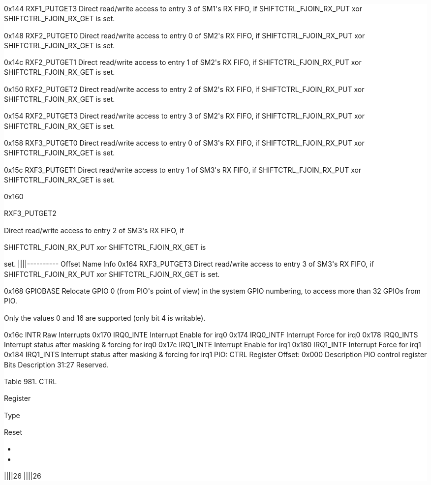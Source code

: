 0x144 RXF1_PUTGET3 Direct read/write access to entry 3 of SM1's RX FIFO, if SHIFTCTRL_FJOIN_RX_PUT xor SHIFTCTRL_FJOIN_RX_GET is set.

0x148 RXF2_PUTGET0 Direct read/write access to entry 0 of SM2's RX FIFO, if SHIFTCTRL_FJOIN_RX_PUT xor SHIFTCTRL_FJOIN_RX_GET is set.

0x14c RXF2_PUTGET1 Direct read/write access to entry 1 of SM2's RX FIFO, if SHIFTCTRL_FJOIN_RX_PUT xor SHIFTCTRL_FJOIN_RX_GET is set.

0x150 RXF2_PUTGET2 Direct read/write access to entry 2 of SM2's RX FIFO, if SHIFTCTRL_FJOIN_RX_PUT xor SHIFTCTRL_FJOIN_RX_GET is set.

0x154 RXF2_PUTGET3 Direct read/write access to entry 3 of SM2's RX FIFO, if SHIFTCTRL_FJOIN_RX_PUT xor SHIFTCTRL_FJOIN_RX_GET is set.

0x158 RXF3_PUTGET0 Direct read/write access to entry 0 of SM3's RX FIFO, if SHIFTCTRL_FJOIN_RX_PUT xor SHIFTCTRL_FJOIN_RX_GET is set.

0x15c RXF3_PUTGET1 Direct read/write access to entry 1 of SM3's RX FIFO, if SHIFTCTRL_FJOIN_RX_PUT xor SHIFTCTRL_FJOIN_RX_GET is set.

0x160

RXF3_PUTGET2

Direct read/write access to entry 2 of SM3's RX FIFO, if

SHIFTCTRL_FJOIN_RX_PUT xor SHIFTCTRL_FJOIN_RX_GET is

set.
||||----------
Offset Name Info 0x164 RXF3_PUTGET3 Direct read/write access to entry 3 of SM3's RX FIFO, if SHIFTCTRL_FJOIN_RX_PUT xor SHIFTCTRL_FJOIN_RX_GET is set.

0x168 GPIOBASE Relocate GPIO 0 (from PIO's point of view) in the system GPIO numbering, to access more than 32 GPIOs from PIO.

Only the values 0 and 16 are supported (only bit 4 is writable).

0x16c INTR Raw Interrupts 0x170 IRQ0_INTE Interrupt Enable for irq0 0x174 IRQ0_INTF Interrupt Force for irq0 0x178 IRQ0_INTS Interrupt status after masking & forcing for irq0 0x17c IRQ1_INTE Interrupt Enable for irq1 0x180 IRQ1_INTF Interrupt Force for irq1 0x184 IRQ1_INTS Interrupt status after masking & forcing for irq1 PIO: CTRL Register Offset: 0x000 Description PIO control register Bits Description 31:27 Reserved.

Table 981. CTRL

Register

Type

Reset

-

-

<codeblock>||||26
||||26
</codeblock>
